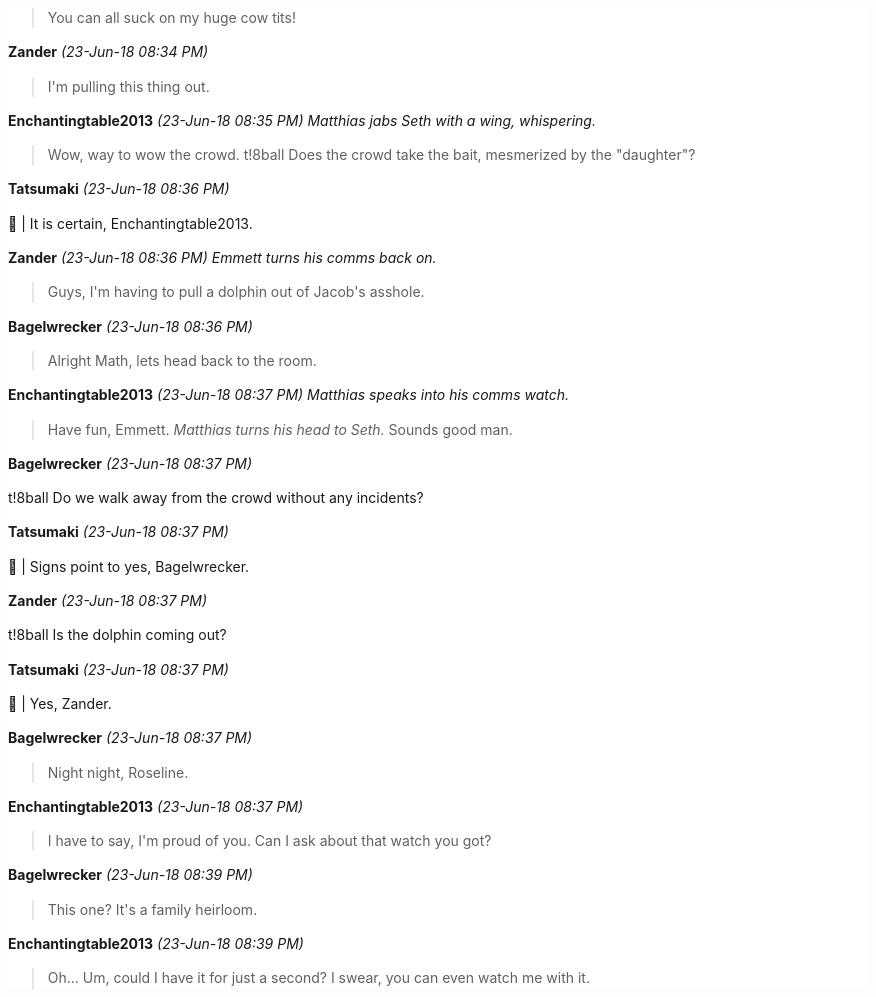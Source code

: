 > You can all suck on my huge cow tits!

**Zander** _(23-Jun-18 08:34 PM)_

> I'm pulling this thing out.

**Enchantingtable2013** _(23-Jun-18 08:35 PM)_
_Matthias jabs Seth with a wing, whispering._

> Wow, way to wow the crowd.
> t!8ball Does the crowd take the bait, mesmerized by the "daughter"?

**Tatsumaki** _(23-Jun-18 08:36 PM)_

🎱 | It is certain, Enchantingtable2013.

**Zander** _(23-Jun-18 08:36 PM)_
_Emmett turns his comms back on._

> Guys, I'm having to pull a dolphin out of Jacob's asshole.

**Bagelwrecker** _(23-Jun-18 08:36 PM)_

> Alright Math, lets head back to the room.

**Enchantingtable2013** _(23-Jun-18 08:37 PM)_
_Matthias speaks into his comms watch._

> Have fun, Emmett.
> _Matthias turns his head to Seth._
> Sounds good man.

**Bagelwrecker** _(23-Jun-18 08:37 PM)_

t!8ball Do we walk away from the crowd without any incidents?

**Tatsumaki** _(23-Jun-18 08:37 PM)_

🎱 | Signs point to yes, Bagelwrecker.

**Zander** _(23-Jun-18 08:37 PM)_

t!8ball Is the dolphin coming out?

**Tatsumaki** _(23-Jun-18 08:37 PM)_

🎱 | Yes, Zander.

**Bagelwrecker** _(23-Jun-18 08:37 PM)_

> Night night, Roseline.

**Enchantingtable2013** _(23-Jun-18 08:37 PM)_

> I have to say, I'm proud of you.
> Can I ask about that watch you got?

**Bagelwrecker** _(23-Jun-18 08:39 PM)_

> This one? It's a family heirloom.

**Enchantingtable2013** _(23-Jun-18 08:39 PM)_

> Oh...
> Um, could I have it for just a second? I swear, you can even watch me with it.
